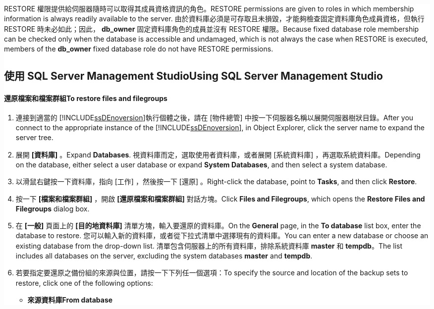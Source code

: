  <span data-ttu-id="fac7e-126">RESTORE 權限提供給伺服器隨時可以取得其成員資格資訊的角色。</span><span class="sxs-lookup"><span data-stu-id="fac7e-126">RESTORE permissions are given to roles in which membership information is always readily available to the server.</span></span> <span data-ttu-id="fac7e-127">由於資料庫必須是可存取且未損毀，才能夠檢查固定資料庫角色成員資格，但執行 RESTORE 時未必如此；因此， **db_owner** 固定資料庫角色的成員並沒有 RESTORE 權限。</span><span class="sxs-lookup"><span data-stu-id="fac7e-127">Because fixed database role membership can be checked only when the database is accessible and undamaged, which is not always the case when RESTORE is executed, members of the **db_owner** fixed database role do not have RESTORE permissions.</span></span>  
  
##  <a name="using-sql-server-management-studio"></a><a name="SSMSProcedure"></a> <span data-ttu-id="fac7e-128">使用 SQL Server Management Studio</span><span class="sxs-lookup"><span data-stu-id="fac7e-128">Using SQL Server Management Studio</span></span>  
  
#### <a name="to-restore-files-and-filegroups"></a><span data-ttu-id="fac7e-129">還原檔案和檔案群組</span><span class="sxs-lookup"><span data-stu-id="fac7e-129">To restore files and filegroups</span></span>  
  
1.  <span data-ttu-id="fac7e-130">連接到適當的 [!INCLUDE[ssDEnoversion](../../includes/ssdenoversion-md.md)]執行個體之後，請在 [物件總管] 中按一下伺服器名稱以展開伺服器樹狀目錄。</span><span class="sxs-lookup"><span data-stu-id="fac7e-130">After you connect to the appropriate instance of the [!INCLUDE[ssDEnoversion](../../includes/ssdenoversion-md.md)], in Object Explorer, click the server name to expand the server tree.</span></span>  
  
2.  <span data-ttu-id="fac7e-131">展開 **[資料庫]** 。</span><span class="sxs-lookup"><span data-stu-id="fac7e-131">Expand **Databases**.</span></span> <span data-ttu-id="fac7e-132">視資料庫而定，選取使用者資料庫，或者展開 [系統資料庫]  ，再選取系統資料庫。</span><span class="sxs-lookup"><span data-stu-id="fac7e-132">Depending on the database, either select a user database or expand **System Databases**, and then select a system database.</span></span>  
  
3.  <span data-ttu-id="fac7e-133">以滑鼠右鍵按一下資料庫，指向 [工作]  ，然後按一下 [還原]  。</span><span class="sxs-lookup"><span data-stu-id="fac7e-133">Right-click the database, point to **Tasks**, and then click **Restore**.</span></span>  
  
4.  <span data-ttu-id="fac7e-134">按一下 **[檔案和檔案群組]** ，開啟 **[還原檔案和檔案群組]** 對話方塊。</span><span class="sxs-lookup"><span data-stu-id="fac7e-134">Click **Files and Filegroups**, which opens the **Restore Files and Filegroups** dialog box.</span></span>  
  
5.  <span data-ttu-id="fac7e-135">在 **[一般]** 頁面上的 **[目的地資料庫]** 清單方塊，輸入要還原的資料庫。</span><span class="sxs-lookup"><span data-stu-id="fac7e-135">On the **General** page, in the **To database** list box, enter the database to restore.</span></span> <span data-ttu-id="fac7e-136">您可以輸入新的資料庫，或者從下拉式清單中選擇現有的資料庫。</span><span class="sxs-lookup"><span data-stu-id="fac7e-136">You can enter a new database or choose an existing database from the drop-down list.</span></span> <span data-ttu-id="fac7e-137">清單包含伺服器上的所有資料庫，排除系統資料庫 **master** 和 **tempdb**。</span><span class="sxs-lookup"><span data-stu-id="fac7e-137">The list includes all databases on the server, excluding the system databases **master** and **tempdb**.</span></span>  
  
6.  <span data-ttu-id="fac7e-138">若要指定要還原之備份組的來源與位置，請按一下下列任一個選項：</span><span class="sxs-lookup"><span data-stu-id="fac7e-138">To specify the source and location of the backup sets to restore, click one of the following options:</span></span>  
  
    -   <span data-ttu-id="fac7e-139">**來源資料庫**</span><span class="sxs-lookup"><span data-stu-id="fac7e-139">**From database**</span></span>  
  